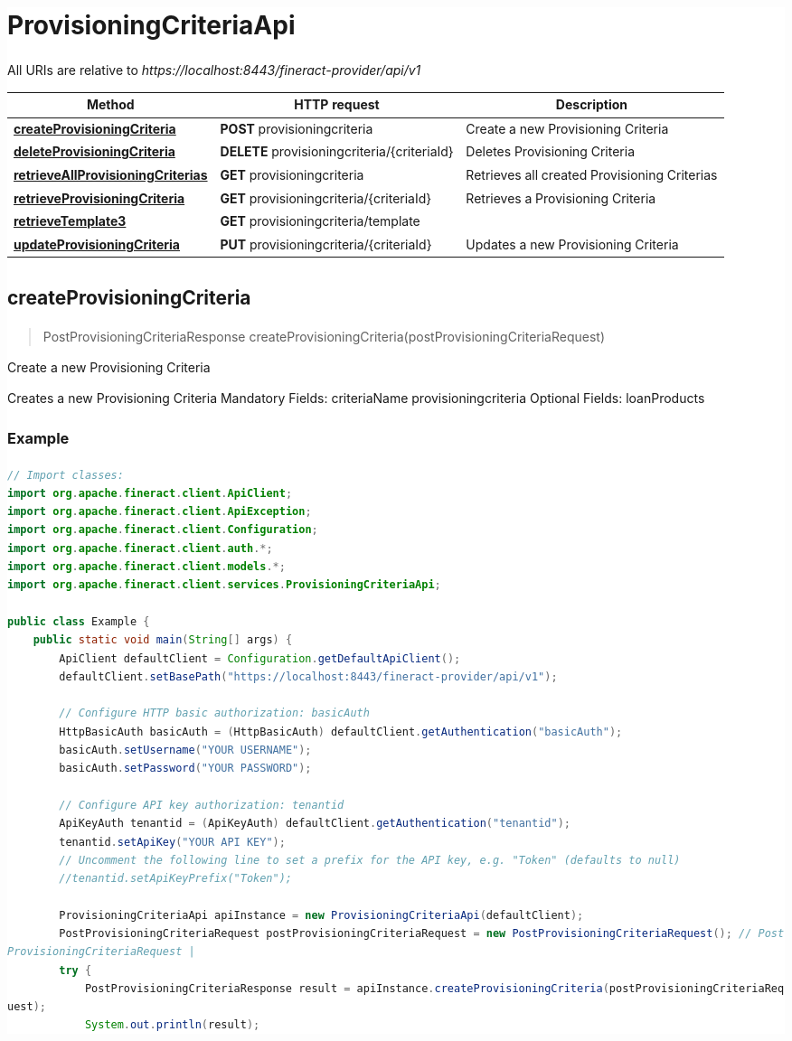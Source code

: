 # ProvisioningCriteriaApi

All URIs are relative to *https://localhost:8443/fineract-provider/api/v1*

Method | HTTP request | Description
------------- | ------------- | -------------
[**createProvisioningCriteria**](ProvisioningCriteriaApi.md#createProvisioningCriteria) | **POST** provisioningcriteria | Create a new Provisioning Criteria
[**deleteProvisioningCriteria**](ProvisioningCriteriaApi.md#deleteProvisioningCriteria) | **DELETE** provisioningcriteria/{criteriaId} | Deletes Provisioning Criteria
[**retrieveAllProvisioningCriterias**](ProvisioningCriteriaApi.md#retrieveAllProvisioningCriterias) | **GET** provisioningcriteria | Retrieves all created Provisioning Criterias
[**retrieveProvisioningCriteria**](ProvisioningCriteriaApi.md#retrieveProvisioningCriteria) | **GET** provisioningcriteria/{criteriaId} | Retrieves a Provisioning Criteria
[**retrieveTemplate3**](ProvisioningCriteriaApi.md#retrieveTemplate3) | **GET** provisioningcriteria/template | 
[**updateProvisioningCriteria**](ProvisioningCriteriaApi.md#updateProvisioningCriteria) | **PUT** provisioningcriteria/{criteriaId} | Updates a new Provisioning Criteria



## createProvisioningCriteria

> PostProvisioningCriteriaResponse createProvisioningCriteria(postProvisioningCriteriaRequest)

Create a new Provisioning Criteria

Creates a new Provisioning Criteria  Mandatory Fields:  criteriaName provisioningcriteria  Optional Fields:  loanProducts

### Example

```java
// Import classes:
import org.apache.fineract.client.ApiClient;
import org.apache.fineract.client.ApiException;
import org.apache.fineract.client.Configuration;
import org.apache.fineract.client.auth.*;
import org.apache.fineract.client.models.*;
import org.apache.fineract.client.services.ProvisioningCriteriaApi;

public class Example {
    public static void main(String[] args) {
        ApiClient defaultClient = Configuration.getDefaultApiClient();
        defaultClient.setBasePath("https://localhost:8443/fineract-provider/api/v1");
        
        // Configure HTTP basic authorization: basicAuth
        HttpBasicAuth basicAuth = (HttpBasicAuth) defaultClient.getAuthentication("basicAuth");
        basicAuth.setUsername("YOUR USERNAME");
        basicAuth.setPassword("YOUR PASSWORD");

        // Configure API key authorization: tenantid
        ApiKeyAuth tenantid = (ApiKeyAuth) defaultClient.getAuthentication("tenantid");
        tenantid.setApiKey("YOUR API KEY");
        // Uncomment the following line to set a prefix for the API key, e.g. "Token" (defaults to null)
        //tenantid.setApiKeyPrefix("Token");

        ProvisioningCriteriaApi apiInstance = new ProvisioningCriteriaApi(defaultClient);
        PostProvisioningCriteriaRequest postProvisioningCriteriaRequest = new PostProvisioningCriteriaRequest(); // PostProvisioningCriteriaRequest | 
        try {
            PostProvisioningCriteriaResponse result = apiInstance.createProvisioningCriteria(postProvisioningCriteriaRequest);
            System.out.println(result);
```